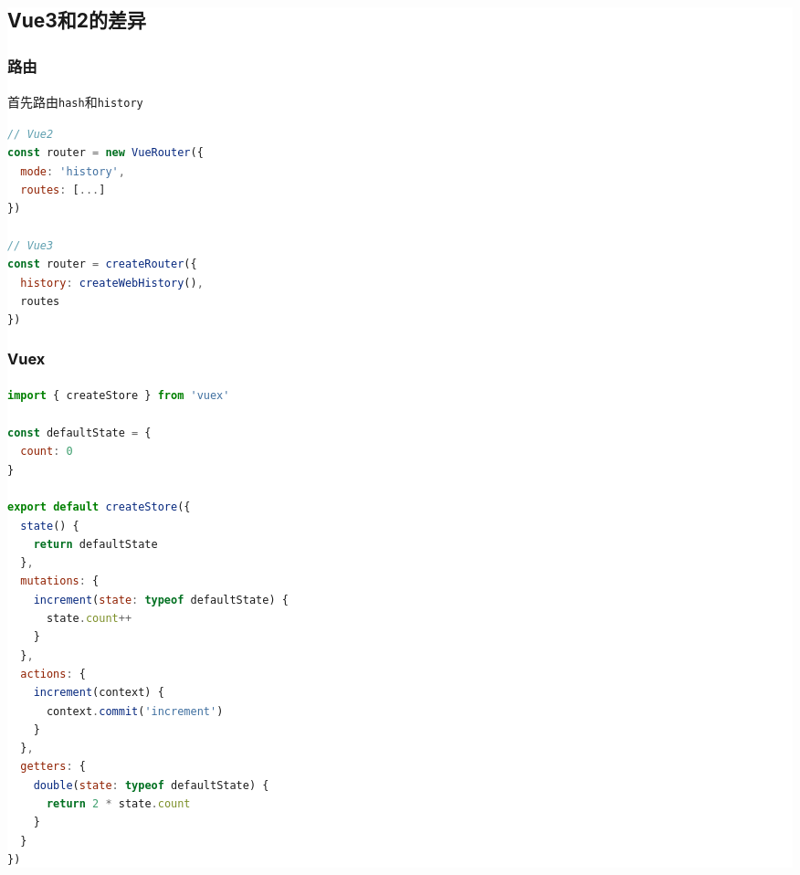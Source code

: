 
## Vue3和2的差异

### 路由
首先路由`hash`和`history`
```js
// Vue2
const router = new VueRouter({
  mode: 'history',
  routes: [...]
})

// Vue3
const router = createRouter({
  history: createWebHistory(),
  routes
})
```
### Vuex
```js
import { createStore } from 'vuex'

const defaultState = {
  count: 0
}

export default createStore({
  state() {
    return defaultState
  },
  mutations: {
    increment(state: typeof defaultState) {
      state.count++
    }
  },
  actions: {
    increment(context) {
      context.commit('increment')
    }
  },
  getters: {
    double(state: typeof defaultState) {
      return 2 * state.count
    }
  }
})
```

